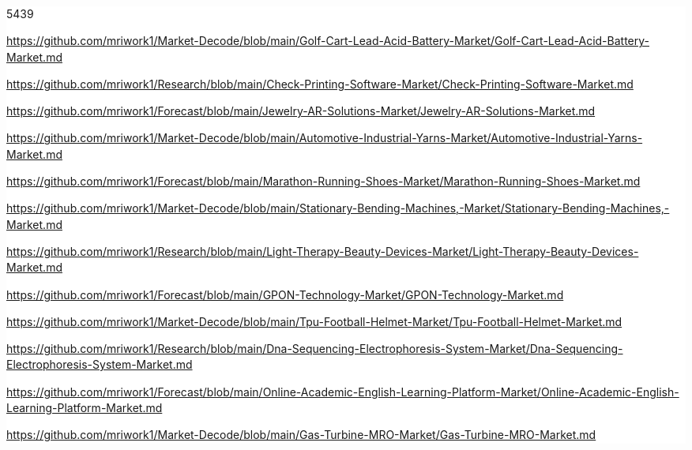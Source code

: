 5439</p><p><a href="https://github.com/mriwork1/Market-Decode/blob/main/Golf-Cart-Lead-Acid-Battery-Market/Golf-Cart-Lead-Acid-Battery-Market.md">https://github.com/mriwork1/Market-Decode/blob/main/Golf-Cart-Lead-Acid-Battery-Market/Golf-Cart-Lead-Acid-Battery-Market.md</a></p><p><a href="https://github.com/mriwork1/Research/blob/main/Check-Printing-Software-Market/Check-Printing-Software-Market.md">https://github.com/mriwork1/Research/blob/main/Check-Printing-Software-Market/Check-Printing-Software-Market.md</a></p><p><a href="https://github.com/mriwork1/Forecast/blob/main/Jewelry-AR-Solutions-Market/Jewelry-AR-Solutions-Market.md">https://github.com/mriwork1/Forecast/blob/main/Jewelry-AR-Solutions-Market/Jewelry-AR-Solutions-Market.md</a></p><p><a href="https://github.com/mriwork1/Market-Decode/blob/main/Automotive-Industrial-Yarns-Market/Automotive-Industrial-Yarns-Market.md">https://github.com/mriwork1/Market-Decode/blob/main/Automotive-Industrial-Yarns-Market/Automotive-Industrial-Yarns-Market.md</a></p><p><a href="https://github.com/mriwork1/Forecast/blob/main/Marathon-Running-Shoes-Market/Marathon-Running-Shoes-Market.md">https://github.com/mriwork1/Forecast/blob/main/Marathon-Running-Shoes-Market/Marathon-Running-Shoes-Market.md</a></p><p><a href="https://github.com/mriwork1/Market-Decode/blob/main/Stationary-Bending-Machines,-Market/Stationary-Bending-Machines,-Market.md">https://github.com/mriwork1/Market-Decode/blob/main/Stationary-Bending-Machines,-Market/Stationary-Bending-Machines,-Market.md</a></p><p><a href="https://github.com/mriwork1/Research/blob/main/Light-Therapy-Beauty-Devices-Market/Light-Therapy-Beauty-Devices-Market.md">https://github.com/mriwork1/Research/blob/main/Light-Therapy-Beauty-Devices-Market/Light-Therapy-Beauty-Devices-Market.md</a></p><p><a href="https://github.com/mriwork1/Forecast/blob/main/GPON-Technology-Market/GPON-Technology-Market.md">https://github.com/mriwork1/Forecast/blob/main/GPON-Technology-Market/GPON-Technology-Market.md</a></p><p><a href="https://github.com/mriwork1/Market-Decode/blob/main/Tpu-Football-Helmet-Market/Tpu-Football-Helmet-Market.md">https://github.com/mriwork1/Market-Decode/blob/main/Tpu-Football-Helmet-Market/Tpu-Football-Helmet-Market.md</a></p><p><a href="https://github.com/mriwork1/Research/blob/main/Dna-Sequencing-Electrophoresis-System-Market/Dna-Sequencing-Electrophoresis-System-Market.md">https://github.com/mriwork1/Research/blob/main/Dna-Sequencing-Electrophoresis-System-Market/Dna-Sequencing-Electrophoresis-System-Market.md</a></p><p><a href="https://github.com/mriwork1/Forecast/blob/main/Online-Academic-English-Learning-Platform-Market/Online-Academic-English-Learning-Platform-Market.md">https://github.com/mriwork1/Forecast/blob/main/Online-Academic-English-Learning-Platform-Market/Online-Academic-English-Learning-Platform-Market.md</a></p><p><a href="https://github.com/mriwork1/Market-Decode/blob/main/Gas-Turbine-MRO-Market/Gas-Turbine-MRO-Market.md">https://github.com/mriwork1/Market-Decode/blob/main/Gas-Turbine-MRO-Market/Gas-Turbine-MRO-Market.md</a></p>
